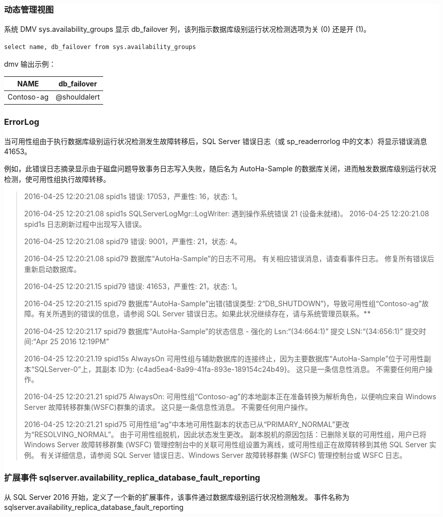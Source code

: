 ### <a name="dynamic-management-views"></a>动态管理视图

系统 DMV sys.availability_groups 显示 db_failover 列，该列指示数据库级别运行状况检测选项为关 (0) 还是开 (1)。

```Transact-SQL
select name, db_failover from sys.availability_groups
```


dmv 输出示例：

NAME  |  db_failover
---------|---------
| Contoso-ag |  @shouldalert  |

### <a name="errorlog"></a>ErrorLog
当可用性组由于执行数据库级别运行状况检测发生故障转移后，SQL Server 错误日志（或 sp_readerrorlog 中的文本）将显示错误消息 41653。

例如，此错误日志摘录显示由于磁盘问题导致事务日志写入失败，随后名为 AutoHa-Sample 的数据库关闭，进而触发数据库级别运行状况检测，使可用性组执行故障转移。

>2016-04-25 12:20:21.08 spid1s      错误: 17053，严重性: 16，状态: 1。
>
>2016-04-25 12:20:21.08 spid1s      SQLServerLogMgr::LogWriter: 遇到操作系统错误 21 (设备未就绪)。
>2016-04-25 12:20:21.08 spid1s      日志刷新过程中出现写入错误。
>
>2016-04-25 12:20:21.08 spid79      错误: 9001，严重性: 21，状态: 4。
>
>2016-04-25 12:20:21.08 spid79      数据库“AutoHa-Sample”的日志不可用。 有关相应错误消息，请查看事件日志。 修复所有错误后重新启动数据库。
>
>2016-04-25 12:20:21.15 spid79      错误: 41653，严重性: 21，状态: 1。
>
>2016-04-25 12:20:21.15 spid79      数据库“AutoHa-Sample”出错(错误类型: 2“DB_SHUTDOWN”)，导致可用性组“Contoso-ag”故障。有关所遇到的错误的信息，请参阅 SQL Server 错误日志。如果此状况继续存在，请与系统管理员联系。**
>
>2016-04-25 12:20:21.17 spid79      数据库“AutoHa-Sample”的状态信息 - 强化的 Lsn:“(34:664:1)”    提交 LSN:“(34:656:1)”    提交时间:“Apr 25 2016 12:19PM”
>
>2016-04-25 12:20:21.19 spid15s     AlwaysOn 可用性组与辅助数据库的连接终止，因为主要数据库“AutoHa-Sample”位于可用性副本“SQLServer-0”上，其副本 ID为: {c4ad5ea4-8a99-41fa-893e-189154c24b49}。 这只是一条信息性消息。 不需要任何用户操作。
>
>2016-04-25 12:20:21.21 spid75      AlwaysOn: 可用性组“Contoso-ag”的本地副本正在准备转换为解析角色，以便响应来自 Windows Server 故障转移群集(WSFC)群集的请求。 这只是一条信息性消息。 不需要任何用户操作。
>
>2016-04-25 12:20:21.21 spid75      可用性组“ag”中本地可用性副本的状态已从“PRIMARY_NORMAL”更改为“RESOLVING_NORMAL”。  由于可用性组脱机，因此状态发生更改。  副本脱机的原因包括：已删除关联的可用性组，用户已将 Windows Server 故障转移群集 (WSFC) 管理控制台中的关联可用性组设置为离线，或可用性组正在故障转移到其他 SQL Server 实例。  有关详细信息，请参阅 SQL Server 错误日志、Windows Server 故障转移群集 (WSFC) 管理控制台或 WSFC 日志。

### <a name="extended-event-sqlserveravailabilityreplicadatabasefaultreporting"></a>扩展事件 sqlserver.availability_replica_database_fault_reporting

从 SQL Server 2016 开始，定义了一个新的扩展事件，该事件通过数据库级别运行状况检测触发。  事件名称为 sqlserver.availability_replica_database_fault_reporting

